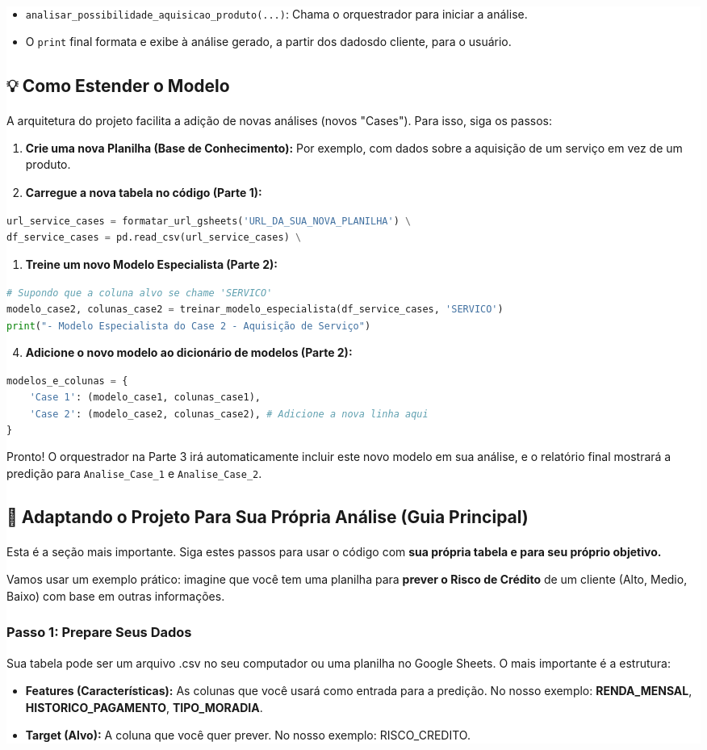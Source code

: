 - ``analisar_possibilidade_aquisicao_produto(...)``: Chama o orquestrador para iniciar a análise.

- O ``print`` final formata e exibe à análise gerado, a partir dos dadosdo cliente, para o usuário.

## 💡 Como Estender o Modelo

A arquitetura do projeto facilita a adição de novas análises (novos "Cases"). Para isso, siga os passos:

1. **Crie uma nova Planilha (Base de Conhecimento):** Por exemplo, com dados sobre a aquisição de um serviço em vez de um produto.

2. **Carregue a nova tabela no código (Parte 1):** 
   
```Python \
url_service_cases = formatar_url_gsheets('URL_DA_SUA_NOVA_PLANILHA') \
df_service_cases = pd.read_csv(url_service_cases) \
```

1. **Treine um novo Modelo Especialista (Parte 2):** 
   
```Python 
# Supondo que a coluna alvo se chame 'SERVICO' 
modelo_case2, colunas_case2 = treinar_modelo_especialista(df_service_cases, 'SERVICO') 
print("- Modelo Especialista do Case 2 - Aquisição de Serviço") 
```

4. **Adicione o novo modelo ao dicionário de modelos (Parte 2):** 

```Python 
modelos_e_colunas = { 
    'Case 1': (modelo_case1, colunas_case1), 
    'Case 2': (modelo_case2, colunas_case2), # Adicione a nova linha aqui 
} 
```

Pronto! O orquestrador na Parte 3 irá automaticamente incluir este novo modelo em sua análise, e o relatório final mostrará a predição para ``Analise_Case_1`` e ``Analise_Case_2``.


## 🔬 Adaptando o Projeto Para Sua Própria Análise (Guia Principal)

Esta é a seção mais importante. Siga estes passos para usar o código com **sua própria tabela e para seu próprio objetivo.**

Vamos usar um exemplo prático: imagine que você tem uma planilha para **prever o Risco de Crédito** de um cliente (Alto, Medio, Baixo) com base em outras informações.

### Passo 1: Prepare Seus Dados

Sua tabela pode ser um arquivo .csv no seu computador ou uma planilha no Google Sheets. O mais importante é a estrutura:

- **Features (Características):** As colunas que você usará como entrada para a predição. No nosso exemplo: **RENDA_MENSAL**, **HISTORICO_PAGAMENTO**, **TIPO_MORADIA**.

- **Target (Alvo):** A coluna que você quer prever. No nosso exemplo: RISCO_CREDITO.
